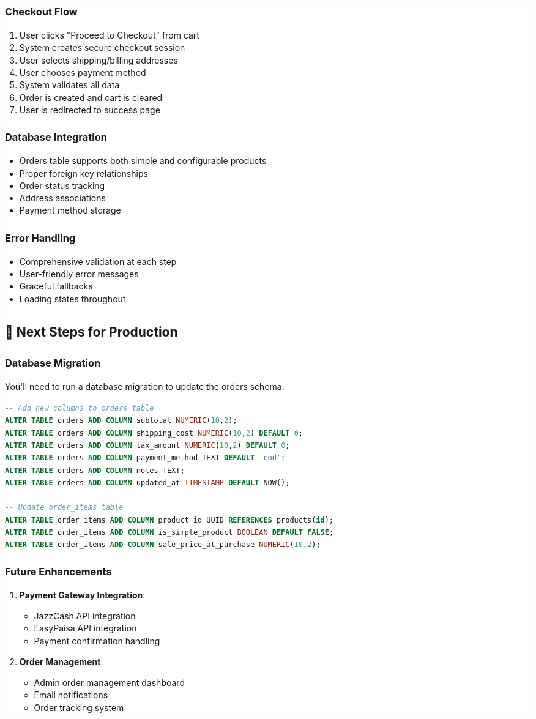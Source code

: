 ### Checkout Flow
1. User clicks "Proceed to Checkout" from cart
2. System creates secure checkout session
3. User selects shipping/billing addresses
4. User chooses payment method
5. System validates all data
6. Order is created and cart is cleared
7. User is redirected to success page

### Database Integration
- Orders table supports both simple and configurable products
- Proper foreign key relationships
- Order status tracking
- Address associations
- Payment method storage

### Error Handling
- Comprehensive validation at each step
- User-friendly error messages
- Graceful fallbacks
- Loading states throughout

## 🎯 Next Steps for Production

### Database Migration
You'll need to run a database migration to update the orders schema:
```sql
-- Add new columns to orders table
ALTER TABLE orders ADD COLUMN subtotal NUMERIC(10,2);
ALTER TABLE orders ADD COLUMN shipping_cost NUMERIC(10,2) DEFAULT 0;
ALTER TABLE orders ADD COLUMN tax_amount NUMERIC(10,2) DEFAULT 0;
ALTER TABLE orders ADD COLUMN payment_method TEXT DEFAULT 'cod';
ALTER TABLE orders ADD COLUMN notes TEXT;
ALTER TABLE orders ADD COLUMN updated_at TIMESTAMP DEFAULT NOW();

-- Update order_items table
ALTER TABLE order_items ADD COLUMN product_id UUID REFERENCES products(id);
ALTER TABLE order_items ADD COLUMN is_simple_product BOOLEAN DEFAULT FALSE;
ALTER TABLE order_items ADD COLUMN sale_price_at_purchase NUMERIC(10,2);
```

### Future Enhancements
1. **Payment Gateway Integration**:
   - JazzCash API integration
   - EasyPaisa API integration
   - Payment confirmation handling

2. **Order Management**:
   - Admin order management dashboard
   - Email notifications
   - Order tracking system
